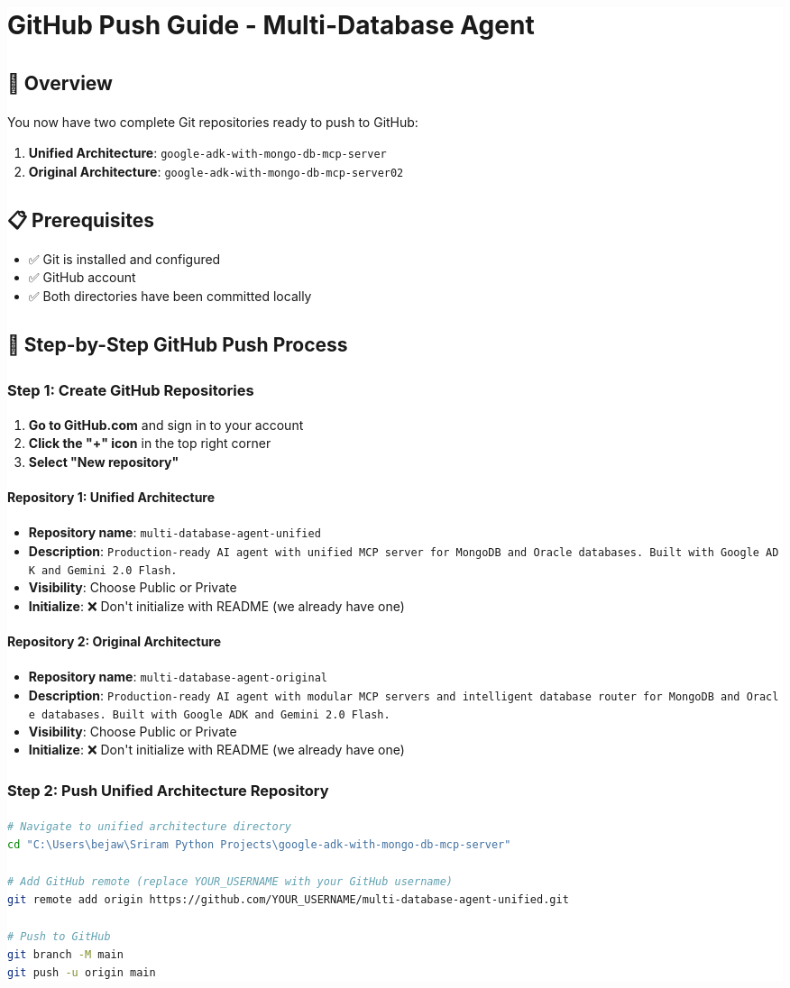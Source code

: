 # GitHub Push Guide - Multi-Database Agent

## 🎯 Overview

You now have two complete Git repositories ready to push to GitHub:

1. **Unified Architecture**: `google-adk-with-mongo-db-mcp-server`
2. **Original Architecture**: `google-adk-with-mongo-db-mcp-server02`

## 📋 Prerequisites

- ✅ Git is installed and configured
- ✅ GitHub account
- ✅ Both directories have been committed locally

## 🚀 Step-by-Step GitHub Push Process

### **Step 1: Create GitHub Repositories**

1. **Go to GitHub.com** and sign in to your account
2. **Click the "+" icon** in the top right corner
3. **Select "New repository"**

#### **Repository 1: Unified Architecture**
- **Repository name**: `multi-database-agent-unified`
- **Description**: `Production-ready AI agent with unified MCP server for MongoDB and Oracle databases. Built with Google ADK and Gemini 2.0 Flash.`
- **Visibility**: Choose Public or Private
- **Initialize**: ❌ Don't initialize with README (we already have one)

#### **Repository 2: Original Architecture**
- **Repository name**: `multi-database-agent-original`
- **Description**: `Production-ready AI agent with modular MCP servers and intelligent database router for MongoDB and Oracle databases. Built with Google ADK and Gemini 2.0 Flash.`
- **Visibility**: Choose Public or Private
- **Initialize**: ❌ Don't initialize with README (we already have one)

### **Step 2: Push Unified Architecture Repository**

```bash
# Navigate to unified architecture directory
cd "C:\Users\bejaw\Sriram Python Projects\google-adk-with-mongo-db-mcp-server"

# Add GitHub remote (replace YOUR_USERNAME with your GitHub username)
git remote add origin https://github.com/YOUR_USERNAME/multi-database-agent-unified.git

# Push to GitHub
git branch -M main
git push -u origin main
```
